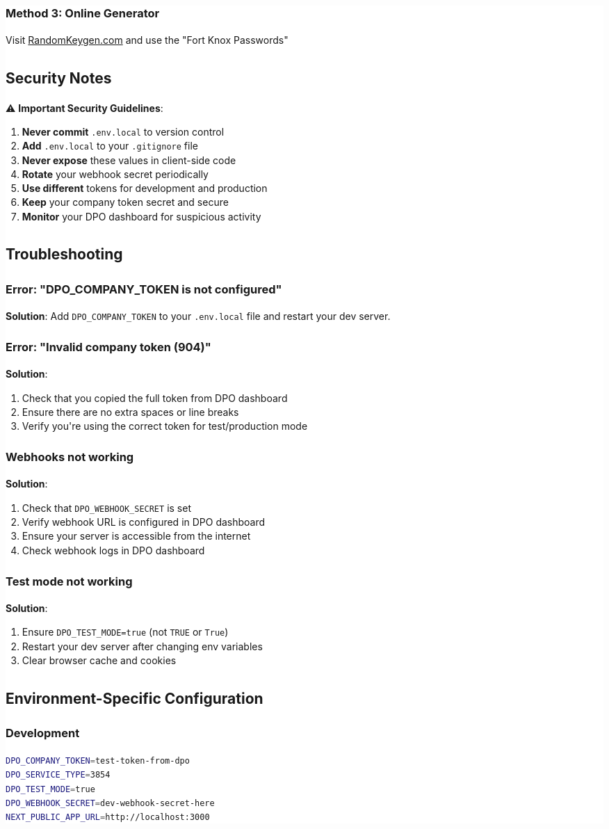 ### Method 3: Online Generator
Visit [RandomKeygen.com](https://randomkeygen.com/) and use the "Fort Knox Passwords"

## Security Notes

⚠️ **Important Security Guidelines**:

1. **Never commit** `.env.local` to version control
2. **Add** `.env.local` to your `.gitignore` file
3. **Never expose** these values in client-side code
4. **Rotate** your webhook secret periodically
5. **Use different** tokens for development and production
6. **Keep** your company token secret and secure
7. **Monitor** your DPO dashboard for suspicious activity

## Troubleshooting

### Error: "DPO_COMPANY_TOKEN is not configured"
**Solution**: Add `DPO_COMPANY_TOKEN` to your `.env.local` file and restart your dev server.

### Error: "Invalid company token (904)"
**Solution**: 
1. Check that you copied the full token from DPO dashboard
2. Ensure there are no extra spaces or line breaks
3. Verify you're using the correct token for test/production mode

### Webhooks not working
**Solution**:
1. Check that `DPO_WEBHOOK_SECRET` is set
2. Verify webhook URL is configured in DPO dashboard
3. Ensure your server is accessible from the internet
4. Check webhook logs in DPO dashboard

### Test mode not working
**Solution**:
1. Ensure `DPO_TEST_MODE=true` (not `TRUE` or `True`)
2. Restart your dev server after changing env variables
3. Clear browser cache and cookies

## Environment-Specific Configuration

### Development
```bash
DPO_COMPANY_TOKEN=test-token-from-dpo
DPO_SERVICE_TYPE=3854
DPO_TEST_MODE=true
DPO_WEBHOOK_SECRET=dev-webhook-secret-here
NEXT_PUBLIC_APP_URL=http://localhost:3000
```
